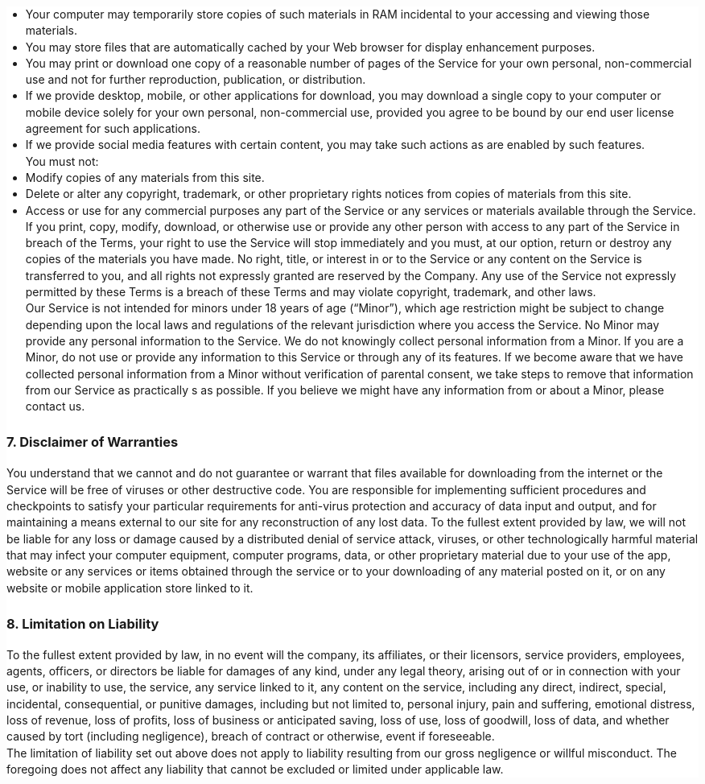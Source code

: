 - Your computer may temporarily store copies of such materials in RAM incidental to your accessing and viewing those materials.
- You may store files that are automatically cached by your Web browser for display enhancement purposes.
- You may print or download one copy of a reasonable number of pages of the Service for your own personal, non-commercial use and not for further reproduction, publication, or distribution.
- If we provide desktop, mobile, or other applications for download, you may download a single copy to your computer or mobile device solely for your own personal, non-commercial use, provided you agree to be bound by our end user license agreement for such applications.
- If we provide social media features with certain content, you may take such actions as are enabled by such features.
  <br>You must not:
- Modify copies of any materials from this site.
- Delete or alter any copyright, trademark, or other proprietary rights notices from copies of materials from this site.
- Access or use for any commercial purposes any part of the Service or any services or materials available through the Service.
  <br>If you print, copy, modify, download, or otherwise use or provide any other person with access to any part of the Service in breach of the Terms, your right to use the Service will stop immediately and you must, at our option, return or destroy any copies of the materials you have made. No right, title, or interest in or to the Service or any content on the Service is transferred to you, and all rights not expressly granted are reserved by the Company. Any use of the Service not expressly permitted by these Terms is a breach of these Terms and may violate copyright, trademark, and other laws.
  <br>Our Service is not intended for minors under 18 years of age (“Minor”), which age restriction might be subject to change depending upon the local laws and regulations of the relevant jurisdiction where you access the Service. No Minor may provide any personal information to the Service. We do not knowingly collect personal information from a Minor. If you are a Minor, do not use or provide any information to this Service or through any of its features. If we become aware that we have collected personal information from a Minor without verification of parental consent, we take steps to remove that information from our Service as practically s as possible. If you believe we might have any information from or about a Minor, please contact us.

### 7. Disclaimer of Warranties

You understand that we cannot and do not guarantee or warrant that files available for downloading from the internet or the Service will be free of viruses or other destructive code. You are responsible for implementing sufficient procedures and checkpoints to satisfy your particular requirements for anti-virus protection and accuracy of data input and output, and for maintaining a means external to our site for any reconstruction of any lost data. To the fullest extent provided by law, we will not be liable for any loss or damage caused by a distributed denial of service attack, viruses, or other technologically harmful material that may infect your computer equipment, computer programs, data, or other proprietary material due to your use of the app, website or any services or items obtained through the service or to your downloading of any material posted on it, or on any website or mobile application store linked to it.

### 8. Limitation on Liability

To the fullest extent provided by law, in no event will the company, its affiliates, or their licensors, service providers, employees, agents, officers, or directors be liable for damages of any kind, under any legal theory, arising out of or in connection with your use, or inability to use, the service, any service linked to it, any content on the service, including any direct, indirect, special, incidental, consequential, or punitive damages, including but not limited to, personal injury, pain and suffering, emotional distress, loss of revenue, loss of profits, loss of business or anticipated saving, loss of use, loss of goodwill, loss of data, and whether caused by tort (including negligence), breach of contract or otherwise, event if foreseeable.
<br>The limitation of liability set out above does not apply to liability resulting from our gross negligence or willful misconduct. The foregoing does not affect any liability that cannot be excluded or limited under applicable law.

